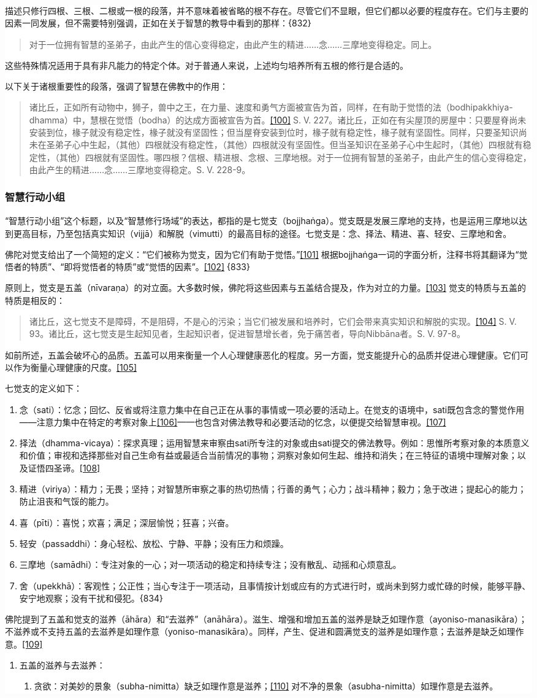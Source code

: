 描述只修行四根、三根、二根或一根的段落，并不意味着被省略的根不存在。尽管它们不显眼，但它们都以必要的程度存在。它们与主要的因素一同发展，但不需要特别强调，正如在关于智慧的教导中看到的那样：{832}

> 对于一位拥有智慧的圣弟子，由此产生的信心变得稳定，由此产生的精进……念……三摩地变得稳定。同上。

这些特殊情况适用于具有非凡能力的特定个体。对于普通人来说，上述均匀培养所有五根的修行是合适的。

以下关于诸根重要性的段落，强调了智慧在佛教中的作用：

> 诸比丘，正如所有动物中，狮子，兽中之王，在力量、速度和勇气方面被宣告为首，同样，在有助于觉悟的法（bodhipakkhiya-dhamma）中，慧根在觉悟（bodha）的达成方面被宣告为首。[\[100\]](path-factors-of-concentration_split_001.html#fn-fn100) S. V. 227。诸比丘，正如在有尖屋顶的房屋中：只要屋脊尚未安装到位，椽子就没有稳定性，椽子就没有坚固性；但当屋脊安装到位时，椽子就有稳定性，椽子就有坚固性。同样，只要圣知识尚未在圣弟子心中生起，（其他）四根就没有稳定性，（其他）四根就没有坚固性。但当圣知识在圣弟子心中生起时，（其他）四根就有稳定性，（其他）四根就有坚固性。哪四根？信根、精进根、念根、三摩地根。对于一位拥有智慧的圣弟子，由此产生的信心变得稳定，由此产生的精进……念……三摩地变得稳定。S. V. 228-9。

### 智慧行动小组

“智慧行动小组”这个标题，以及“智慧修行场域”的表达，都指的是七觉支（bojjhaṅga）。觉支既是发展三摩地的支持，也是运用三摩地以达到更高目标，乃至包括真实知识（vijjā）和解脱（vimutti）的最高目标的途径。七觉支是：念、择法、精进、喜、轻安、三摩地和舍。

佛陀对觉支给出了一个简短的定义：“它们被称为觉支，因为它们有助于觉悟。”[\[101\]](path-factors-of-concentration_split_001.html#fn-fn101) 根据bojjhaṅga一词的字面分析，注释书将其翻译为“觉悟者的特质”、“即将觉悟者的特质”或“觉悟的因素”。[\[102\]](path-factors-of-concentration_split_001.html#fn-fn102) {833}

原则上，觉支是五盖（nīvaraṇa）的对立面。大多数时候，佛陀将这些因素与五盖结合提及，作为对立的力量。[\[103\]](path-factors-of-concentration_split_001.html#fn-fn103) 觉支的特质与五盖的特质是相反的：

> 诸比丘，这七觉支不是障碍，不是阻碍，不是心的污染；当它们被发展和培养时，它们会带来真实知识和解脱的实现。[\[104\]](path-factors-of-concentration_split_001.html#fn-fn104) S. V. 93。诸比丘，这七觉支是生起知见者，生起知识者，促进智慧增长者，免于痛苦者，导向Nibbāna者。S. V. 97-8。

如前所述，五盖会破坏心的品质。五盖可以用来衡量一个人心理健康恶化的程度。另一方面，觉支能提升心的品质并促进心理健康。它们可以作为衡量心理健康的尺度。[\[105\]](path-factors-of-concentration_split_001.html#fn-fn105)

七觉支的定义如下：

1.  念（sati）：忆念；回忆、反省或将注意力集中在自己正在从事的事情或一项必要的活动上。在觉支的语境中，sati既包含念的警觉作用——注意力集中在特定的考察对象上[\[106\]](path-factors-of-concentration_split_001.html#fn-fn106)——也包含对佛法教导和必要活动的忆念，以便提交给智慧审视。[\[107\]](path-factors-of-concentration_split_001.html#fn-fn107)
    
2.  择法（dhamma-vicaya）：探求真理；运用智慧来审察由sati所专注的对象或由sati提交的佛法教导。例如：思惟所考察对象的本质意义和价值；审视和选择那些对自己生命有益或最适合当前情况的事物；洞察对象如何生起、维持和消失；在三特征的语境中理解对象；以及证悟四圣谛。[\[108\]](path-factors-of-concentration_split_001.html#fn-fn108)
    
3.  精进（viriya）：精力；无畏；坚持；对智慧所审察之事的热切热情；行善的勇气；心力；战斗精神；毅力；急于改进；提起心的能力；防止沮丧和气馁的能力。
    
4.  喜（pīti）：喜悦；欢喜；满足；深层愉悦；狂喜；兴奋。
    
5.  轻安（passaddhi）：身心轻松、放松、宁静、平静；没有压力和烦躁。
    
6.  三摩地（samādhi）：专注对象的一心；对一项活动的稳定和持续专注；没有散乱、动摇和心烦意乱。
    
7.  舍（upekkhā）：客观性；公正性；当心专注于一项活动，且事情按计划或应有的方式进行时，或尚未到努力或忙碌的时候，能够平静、安宁地观察；没有干扰和侵犯。{834}
    

佛陀提到了五盖和觉支的滋养（āhāra）和“去滋养”（anāhāra）。滋生、增强和增加五盖的滋养是缺乏如理作意（ayoniso-manasikāra）；不滋养或不支持五盖的去滋养是如理作意（yoniso-manasikāra）。同样，产生、促进和圆满觉支的滋养是如理作意；去滋养是缺乏如理作意。[\[109\]](path-factors-of-concentration_split_001.html#fn-fn109)

1.  五盖的滋养与去滋养：
    
    1.  贪欲：对美妙的景象（subha-nimitta）缺乏如理作意是滋养；[\[110\]](path-factors-of-concentration_split_001.html#fn-fn110) 对不净的景象（asubha-nimitta）如理作意是去滋养。
    
